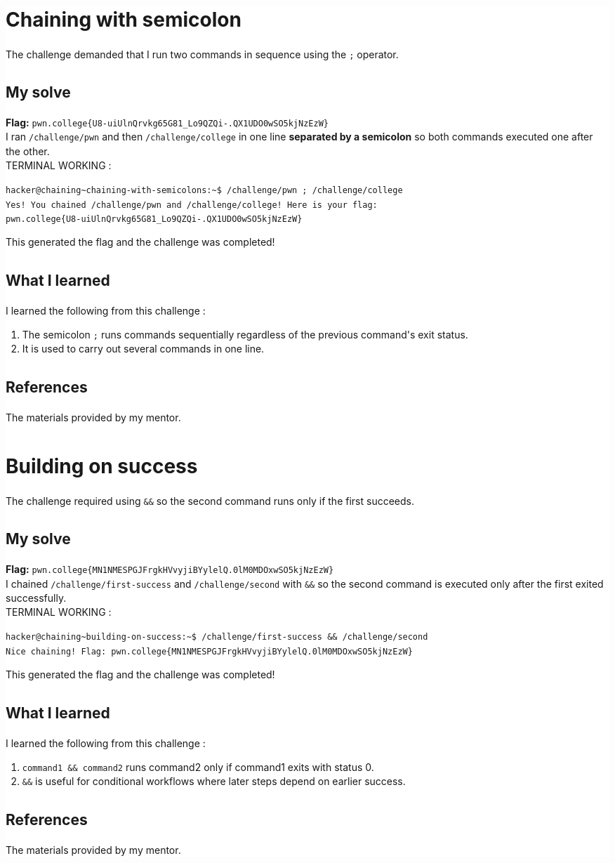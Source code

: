 # Chaining with semicolon
The challenge demanded that I run two commands in sequence using the `;` operator.

## My solve
**Flag:** `pwn.college{U8-uiUlnQrvkg65G81_Lo9QZQi-.QX1UDO0wSO5kjNzEzW}`
<br/>
I ran `/challenge/pwn` and then `/challenge/college` in one line **separated by a semicolon** so both commands executed one after the other.
<br/>
TERMINAL WORKING : 
```
hacker@chaining~chaining-with-semicolons:~$ /challenge/pwn ; /challenge/college
Yes! You chained /challenge/pwn and /challenge/college! Here is your flag:
pwn.college{U8-uiUlnQrvkg65G81_Lo9QZQi-.QX1UDO0wSO5kjNzEzW}
```
This generated the flag and the challenge was completed!


## What I learned
I learned the following from this challenge : 
1. The semicolon `;` runs commands sequentially regardless of the previous command's exit status.
2. It is used to carry out several commands in one line.

## References 
The materials provided by my mentor.
<br/>

# Building on success 
The challenge required using `&&` so the second command runs only if the first succeeds.

## My solve
**Flag:** `pwn.college{MN1NMESPGJFrgkHVvyjiBYylelQ.0lM0MDOxwSO5kjNzEzW}`
<br/>
I chained `/challenge/first-success` and `/challenge/second` with `&&` so the second command is executed only after the first exited successfully.
<br/>
TERMINAL WORKING : 
```
hacker@chaining~building-on-success:~$ /challenge/first-success && /challenge/second
Nice chaining! Flag: pwn.college{MN1NMESPGJFrgkHVvyjiBYylelQ.0lM0MDOxwSO5kjNzEzW}
```
This generated the flag and the challenge was completed!


## What I learned
I learned the following from this challenge : 
1. `command1 && command2` runs command2 only if command1 exits with status 0.
2. `&&` is useful for conditional workflows where later steps depend on earlier success.
## References 
The materials provided by my mentor.
<br/>
